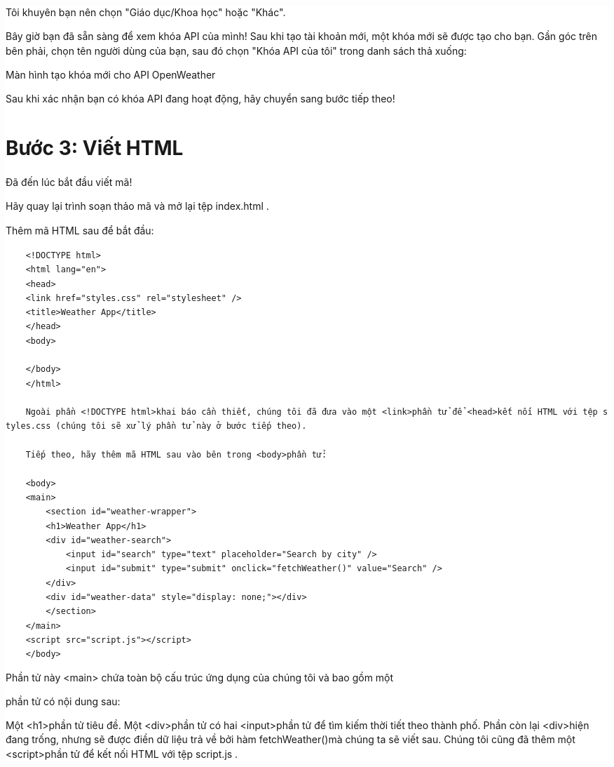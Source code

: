 Tôi khuyên bạn nên chọn "Giáo dục/Khoa học" hoặc "Khác".

Bây giờ bạn đã sẵn sàng để xem khóa API của mình! Sau khi tạo tài khoản mới, một khóa mới sẽ được tạo cho bạn. Gần góc trên bên phải, chọn tên người dùng của bạn, sau đó chọn "Khóa API của tôi" trong danh sách thả xuống:

Màn hình tạo khóa mới cho API OpenWeather

Sau khi xác nhận bạn có khóa API đang hoạt động, hãy chuyển sang bước tiếp theo!

# Bước 3: Viết HTML
Đã đến lúc bắt đầu viết mã!

Hãy quay lại trình soạn thảo mã và mở lại tệp index.html .

Thêm mã HTML sau để bắt đầu:

```
    <!DOCTYPE html>
    <html lang="en">
    <head>
    <link href="styles.css" rel="stylesheet" />
    <title>Weather App</title>
    </head>
    <body>
    
    </body>
    </html>

    Ngoài phần <!DOCTYPE html>khai báo cần thiết, chúng tôi đã đưa vào một <link>phần tử để <head>kết nối HTML với tệp styles.css (chúng tôi sẽ xử lý phần tử này ở bước tiếp theo).

    Tiếp theo, hãy thêm mã HTML sau vào bên trong <body>phần tử:

    <body>
    <main>
        <section id="weather-wrapper">
        <h1>Weather App</h1>
        <div id="weather-search">
            <input id="search" type="text" placeholder="Search by city" />
            <input id="submit" type="submit" onclick="fetchWeather()" value="Search" />
        </div>
        <div id="weather-data" style="display: none;"></div>
        </section>
    </main>
    <script src="script.js"></script>
    </body>
```
Phần tử này \<main></main> chứa toàn bộ cấu trúc ứng dụng của chúng tôi và bao gồm một <section>phần tử có nội dung sau:

Một \<h1>phần tử tiêu đề.
Một \<div>phần tử có hai \<input>phần tử để tìm kiếm thời tiết theo thành phố.
Phần còn lại \<div>hiện đang trống, nhưng sẽ được điền dữ liệu trả về bởi hàm fetchWeather()mà chúng ta sẽ viết sau.
Chúng tôi cũng đã thêm một \<script>phần tử để kết nối HTML với tệp script.js .
